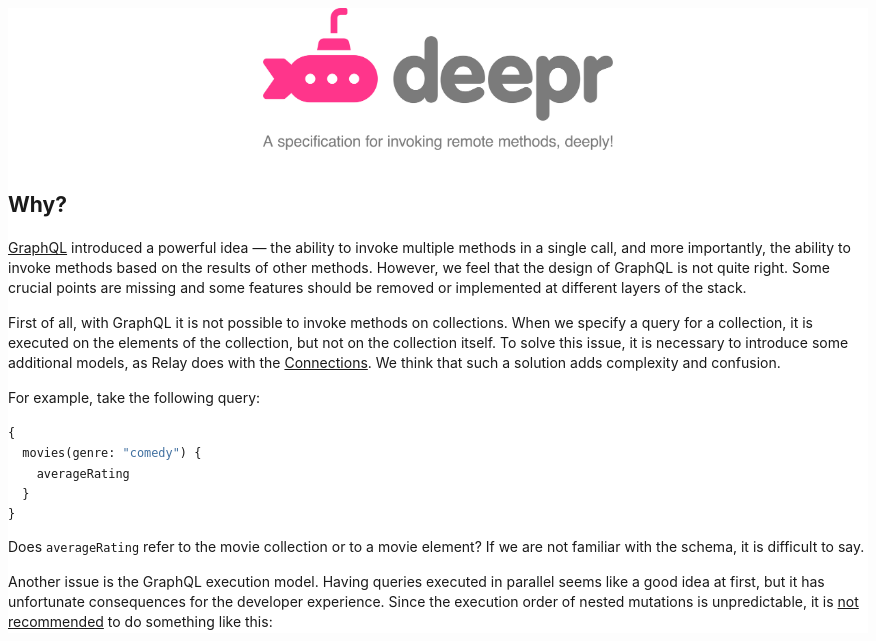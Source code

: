 <h1 align="center">
	<img src="branding/deepr-logo-with-tagline.svg" width="350" alt="Deepr — A specification for invoking remote methods, deeply!">
	<br>
</h1>

## Why?

[GraphQL](https://graphql.org/) introduced a powerful idea — the ability to invoke multiple methods in a single call, and more importantly, the ability to invoke methods based on the results of other methods. However, we feel that the design of GraphQL is not quite right. Some crucial points are missing and some features should be removed or implemented at different layers of the stack.

First of all, with GraphQL it is not possible to invoke methods on collections. When we specify a query for a collection, it is executed on the elements of the collection, but not on the collection itself. To solve this issue, it is necessary to introduce some additional models, as Relay does with the [Connections](https://facebook.github.io/relay/graphql/connections.htm). We think that such a solution adds complexity and confusion.

For example, take the following query:

```graphql
{
  movies(genre: "comedy") {
    averageRating
  }
}
```

Does `averageRating` refer to the movie collection or to a movie element? If we are not familiar with the schema, it is difficult to say.

Another issue is the GraphQL execution model. Having queries executed in parallel seems like a good idea at first, but it has unfortunate consequences for the developer experience. Since the execution order of nested mutations is unpredictable, it is [not recommended](https://github.com/graphql/graphql-js/issues/221#issuecomment-157481861) to do something like this:
